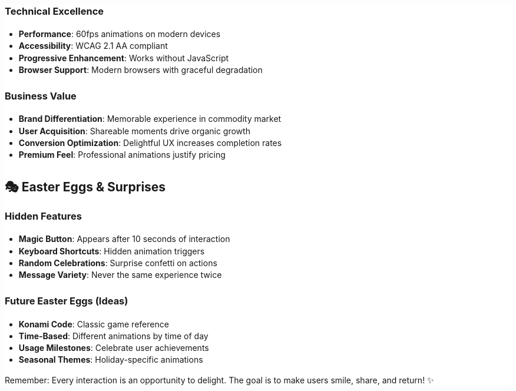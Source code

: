 ### Technical Excellence
- **Performance**: 60fps animations on modern devices
- **Accessibility**: WCAG 2.1 AA compliant
- **Progressive Enhancement**: Works without JavaScript
- **Browser Support**: Modern browsers with graceful degradation

### Business Value
- **Brand Differentiation**: Memorable experience in commodity market
- **User Acquisition**: Shareable moments drive organic growth
- **Conversion Optimization**: Delightful UX increases completion rates
- **Premium Feel**: Professional animations justify pricing

## 🎭 Easter Eggs & Surprises

### Hidden Features
- **Magic Button**: Appears after 10 seconds of interaction
- **Keyboard Shortcuts**: Hidden animation triggers
- **Random Celebrations**: Surprise confetti on actions
- **Message Variety**: Never the same experience twice

### Future Easter Eggs (Ideas)
- **Konami Code**: Classic game reference
- **Time-Based**: Different animations by time of day
- **Usage Milestones**: Celebrate user achievements
- **Seasonal Themes**: Holiday-specific animations

Remember: Every interaction is an opportunity to delight. The goal is to make users smile, share, and return! ✨